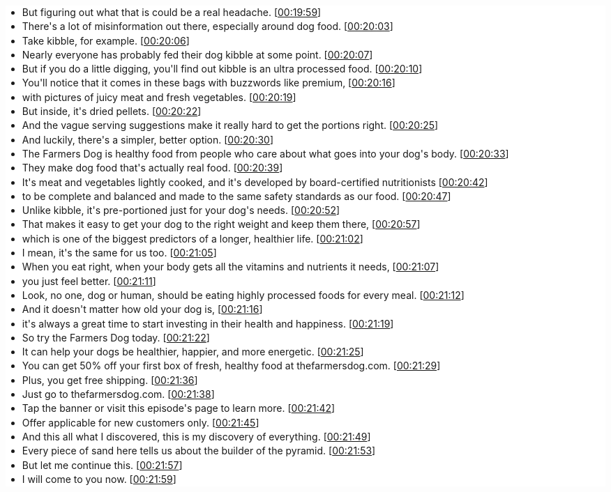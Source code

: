 *  But figuring out what that is could be a real headache. [[00:19:59](https://www.youtube.com/watch?v=i4dbLZTJjZY&t=1199.0s)]
*  There's a lot of misinformation out there, especially around dog food. [[00:20:03](https://www.youtube.com/watch?v=i4dbLZTJjZY&t=1203.0s)]
*  Take kibble, for example. [[00:20:06](https://www.youtube.com/watch?v=i4dbLZTJjZY&t=1206.0s)]
*  Nearly everyone has probably fed their dog kibble at some point. [[00:20:07](https://www.youtube.com/watch?v=i4dbLZTJjZY&t=1207.0s)]
*  But if you do a little digging, you'll find out kibble is an ultra processed food. [[00:20:10](https://www.youtube.com/watch?v=i4dbLZTJjZY&t=1210.0s)]
*  You'll notice that it comes in these bags with buzzwords like premium, [[00:20:16](https://www.youtube.com/watch?v=i4dbLZTJjZY&t=1216.0s)]
*  with pictures of juicy meat and fresh vegetables. [[00:20:19](https://www.youtube.com/watch?v=i4dbLZTJjZY&t=1219.0s)]
*  But inside, it's dried pellets. [[00:20:22](https://www.youtube.com/watch?v=i4dbLZTJjZY&t=1222.0s)]
*  And the vague serving suggestions make it really hard to get the portions right. [[00:20:25](https://www.youtube.com/watch?v=i4dbLZTJjZY&t=1225.0s)]
*  And luckily, there's a simpler, better option. [[00:20:30](https://www.youtube.com/watch?v=i4dbLZTJjZY&t=1230.0s)]
*  The Farmers Dog is healthy food from people who care about what goes into your dog's body. [[00:20:33](https://www.youtube.com/watch?v=i4dbLZTJjZY&t=1233.0s)]
*  They make dog food that's actually real food. [[00:20:39](https://www.youtube.com/watch?v=i4dbLZTJjZY&t=1239.0s)]
*  It's meat and vegetables lightly cooked, and it's developed by board-certified nutritionists [[00:20:42](https://www.youtube.com/watch?v=i4dbLZTJjZY&t=1242.0s)]
*  to be complete and balanced and made to the same safety standards as our food. [[00:20:47](https://www.youtube.com/watch?v=i4dbLZTJjZY&t=1247.0s)]
*  Unlike kibble, it's pre-portioned just for your dog's needs. [[00:20:52](https://www.youtube.com/watch?v=i4dbLZTJjZY&t=1252.0s)]
*  That makes it easy to get your dog to the right weight and keep them there, [[00:20:57](https://www.youtube.com/watch?v=i4dbLZTJjZY&t=1257.0s)]
*  which is one of the biggest predictors of a longer, healthier life. [[00:21:02](https://www.youtube.com/watch?v=i4dbLZTJjZY&t=1262.0s)]
*  I mean, it's the same for us too. [[00:21:05](https://www.youtube.com/watch?v=i4dbLZTJjZY&t=1265.0s)]
*  When you eat right, when your body gets all the vitamins and nutrients it needs, [[00:21:07](https://www.youtube.com/watch?v=i4dbLZTJjZY&t=1267.0s)]
*  you just feel better. [[00:21:11](https://www.youtube.com/watch?v=i4dbLZTJjZY&t=1271.0s)]
*  Look, no one, dog or human, should be eating highly processed foods for every meal. [[00:21:12](https://www.youtube.com/watch?v=i4dbLZTJjZY&t=1272.0s)]
*  And it doesn't matter how old your dog is, [[00:21:16](https://www.youtube.com/watch?v=i4dbLZTJjZY&t=1276.0s)]
*  it's always a great time to start investing in their health and happiness. [[00:21:19](https://www.youtube.com/watch?v=i4dbLZTJjZY&t=1279.0s)]
*  So try the Farmers Dog today. [[00:21:22](https://www.youtube.com/watch?v=i4dbLZTJjZY&t=1282.0s)]
*  It can help your dogs be healthier, happier, and more energetic. [[00:21:25](https://www.youtube.com/watch?v=i4dbLZTJjZY&t=1285.0s)]
*  You can get 50% off your first box of fresh, healthy food at thefarmersdog.com. [[00:21:29](https://www.youtube.com/watch?v=i4dbLZTJjZY&t=1289.0s)]
*  Plus, you get free shipping. [[00:21:36](https://www.youtube.com/watch?v=i4dbLZTJjZY&t=1296.0s)]
*  Just go to thefarmersdog.com. [[00:21:38](https://www.youtube.com/watch?v=i4dbLZTJjZY&t=1298.0s)]
*  Tap the banner or visit this episode's page to learn more. [[00:21:42](https://www.youtube.com/watch?v=i4dbLZTJjZY&t=1302.0s)]
*  Offer applicable for new customers only. [[00:21:45](https://www.youtube.com/watch?v=i4dbLZTJjZY&t=1305.0s)]
*  And this all what I discovered, this is my discovery of everything. [[00:21:49](https://www.youtube.com/watch?v=i4dbLZTJjZY&t=1309.0s)]
*  Every piece of sand here tells us about the builder of the pyramid. [[00:21:53](https://www.youtube.com/watch?v=i4dbLZTJjZY&t=1313.0s)]
*  But let me continue this. [[00:21:57](https://www.youtube.com/watch?v=i4dbLZTJjZY&t=1317.0s)]
*  I will come to you now. [[00:21:59](https://www.youtube.com/watch?v=i4dbLZTJjZY&t=1319.0s)]